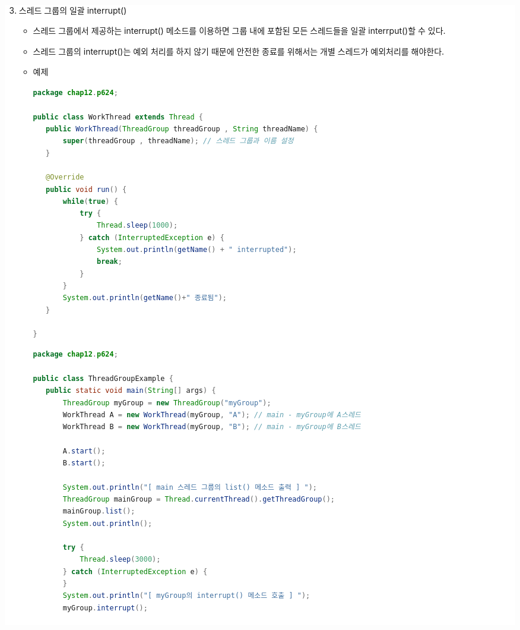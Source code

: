 3. 스레드 그룹의 일괄 interrupt()

   - 스레드 그룹에서 제공하는 interrupt()  메소드를 이용하면 그룹 내에 포함된 모든 스레드들을 일괄 interrput()할 수 있다.

   - 스레드 그룹의 interrupt()는 예외 처리를 하지 않기 때문에 안전한 종료를 위해서는 개별 스레드가 예외처리를 해야한다.

   - 예제

     ```java
     package chap12.p624;
     
     public class WorkThread extends Thread {
     	public WorkThread(ThreadGroup threadGroup , String threadName) {
     		super(threadGroup , threadName); // 스레드 그룹과 이름 설정
     	}
     
     	@Override
     	public void run() {
     		while(true) {
     			try {
     				Thread.sleep(1000);
     			} catch (InterruptedException e) {
     				System.out.println(getName() + " interrupted");
     				break;
     			}
     		}
     		System.out.println(getName()+" 종료됨");
     	}
     
     }
     
     ```

     ```java
     package chap12.p624;
     
     public class ThreadGroupExample {
     	public static void main(String[] args) {
     		ThreadGroup myGroup = new ThreadGroup("myGroup");
     		WorkThread A = new WorkThread(myGroup, "A"); // main - myGroup에 A스레드
     		WorkThread B = new WorkThread(myGroup, "B"); // main - myGroup에 B스레드
     		
     		A.start();
     		B.start();
     		
     		System.out.println("[ main 스레드 그룹의 list() 메소드 출력 ] ");
     		ThreadGroup mainGroup = Thread.currentThread().getThreadGroup();
     		mainGroup.list();
     		System.out.println();
     		
     		try {
     			Thread.sleep(3000);
     		} catch (InterruptedException e) {
     		}
     		System.out.println("[ myGroup의 interrupt() 메소드 호출 ] ");
     		myGroup.interrupt();
     		